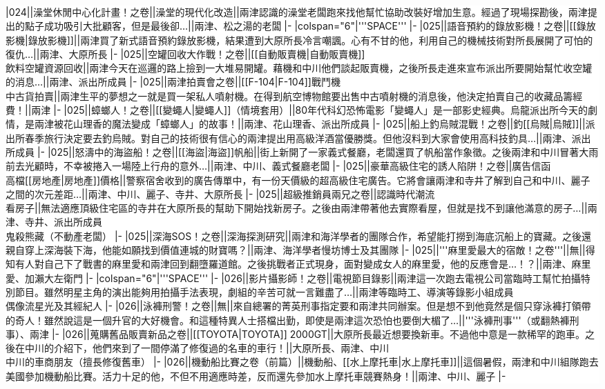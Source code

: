 |024||澡堂休閒中心化計畫！之卷||澡堂的現代化改造||兩津認識的澡堂老闆跑來找他幫忙協助改裝好增加生意。經過了現場探勘後，兩津提出的點子成功吸引大批顧客，但是最後卻…||兩津、松之湯的老闆
|-
|colspan="6"|'''SPACE'''
|-
|025||語音預約的錄放影機！之卷||[[錄放影機|錄放影機]]||兩津買了新式語音預約錄放影機，結果遭到大原所長冷言嘲諷。心有不甘的他，利用自己的機械技術對所長展開了可怕的復仇…||兩津、大原所長
|-
|025||空罐回收大作戰！之卷||[[自動販賣機|自動販賣機]]<br />飲料空罐資源回收||兩津今天在巡邏的路上撿到一大堆易開罐。藉機和中川他們談起販賣機，之後所長走進來宣布派出所要開始幫忙收空罐的消息…||兩津、派出所成員
|-
|025||兩津拍賣會之卷||[[F-104|F-104]]戰鬥機<br />中古貨拍賣||兩津生平的夢想之一就是買一架私人噴射機。在得到航空博物館要出售中古噴射機的消息後，他決定拍賣自己的收藏品籌經費！||兩津
|-
|025||蟑螂人！之卷||[[變蠅人|變蠅人]]（情境套用）||80年代科幻恐怖電影「變蠅人」是一部影史經典。烏龍派出所今天的劇情，是兩津被花山理香的魔法變成「蟑螂人」的故事！||兩津、花山理香、派出所成員
|-
|025||船上釣烏賊混戰！之卷||釣[[烏賊|烏賊]]||派出所春季旅行決定要去釣烏賊。對自己的技術很有信心的兩津提出用高級洋酒當優勝獎。但他沒料到大家會使用高科技釣具…||兩津、派出所成員
|-
|025||怒濤中的海盜船！之卷||[[海盜|海盜]]帆船||街上新開了一家義式餐廳，老闆還買了帆船當作象徵。之後兩津和中川冒著大雨前去光顧時，不幸被捲入一場陸上行舟的意外…||兩津、中川、義式餐廳老闆
|-
|025||豪華高級住宅的誘人陷阱！之卷||廣告信函<br />高檔[[房地產|房地產]]價格||警察宿舍收到的廣告傳單中，有一份天價級的超高級住宅廣告。它將會讓兩津和寺井了解到自己和中川、麗子之間的次元差距…||兩津、中川、麗子、寺井、大原所長
|-
|025||超級推銷員兩兄之卷||認識時代潮流<br />看房子||無法適應頂級住宅區的寺井在大原所長的幫助下開始找新房子。之後由兩津帶著他去實際看屋，但就是找不到讓他滿意的房子…||兩津、寺井、派出所成員<br />鬼殺熊藏（不動產老闆）
|-
|025||深海SOS！之卷||深海探測研究||兩津和海洋學者的團隊合作，希望能打撈到海底沉船上的寶藏。之後還親自穿上深海裝下海，他能如願找到價值連城的財寶嗎？||兩津、海洋學者慢坊博士及其團隊
|-
|025||'''麻里愛最大的宿敵！之卷'''||無||得知有人對自己下了戰書的麻里愛和兩津回到翻墮羅道館。之後挑戰者正式現身，面對變成女人的麻里愛，他的反應會是…！？||兩津、麻里愛、加瀨大左衛門
|-
|colspan="6"|'''SPACE'''
|-
|026||影片攝影師！之卷||電視節目錄影||兩津這一次跑去電視公司當臨時工幫忙拍攝特別節目。雖然明星主角的演出能夠用拍攝手法表現，劇組的辛苦可就一言難盡了…||兩津等臨時工、導演等錄影小組成員<br />偶像流星光及其經紀人
|-
|026||泳褲刑警！之卷||無||來自總署的菁英刑事指定要和兩津共同辦案。但是想不到他竟然是個只穿泳褲打領帶的奇人！雖然說這是一個升官的大好機會。和這種特異人士搭檔出勤，即使是兩津這次恐怕也要倒大楣了…||'''泳褲刑事'''（或翻熱褲刑事）、兩津
|-
|026||蒐購舊品販賣新品之卷||[[TOYOTA|TOYOTA]] 2000GT||大原所長最近想要換新車。不過他中意是一款稀罕的跑車。之後在中川的介紹下，他們來到了一間停滿了修復過的名車的車行！||大原所長、兩津、中川<br />中川的車商朋友（擅長修復舊車）
|-
|026||機動船比賽之卷（前篇）||機動船、[[水上摩托車|水上摩托車]]||這個暑假，兩津和中川組隊跑去美國參加機動船比賽。活力十足的他，不但不用適應時差，反而還先參加水上摩托車競賽熱身！||兩津、中川、麗子
|-
